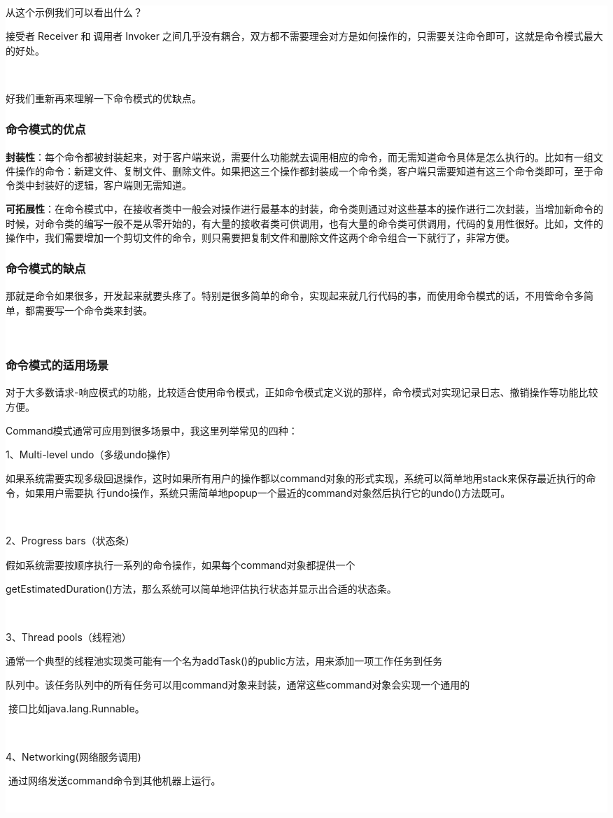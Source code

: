 

从这个示例我们可以看出什么？

接受者 Receiver 和 调用者 Invoker 之间几乎没有耦合，双方都不需要理会对方是如何操作的，只需要关注命令即可，这就是命令模式最大的好处。

<br/>

好我们重新再来理解一下命令模式的优缺点。

### 命令模式的优点

​     **封装性**：每个命令都被封装起来，对于客户端来说，需要什么功能就去调用相应的命令，而无需知道命令具体是怎么执行的。比如有一组文件操作的命令：新建文件、复制文件、删除文件。如果把这三个操作都封装成一个命令类，客户端只需要知道有这三个命令类即可，至于命令类中封装好的逻辑，客户端则无需知道。

​     **可拓展性**：在命令模式中，在接收者类中一般会对操作进行最基本的封装，命令类则通过对这些基本的操作进行二次封装，当增加新命令的时候，对命令类的编写一般不是从零开始的，有大量的接收者类可供调用，也有大量的命令类可供调用，代码的复用性很好。比如，文件的操作中，我们需要增加一个剪切文件的命令，则只需要把复制文件和删除文件这两个命令组合一下就行了，非常方便。

### 命令模式的缺点

那就是命令如果很多，开发起来就要头疼了。特别是很多简单的命令，实现起来就几行代码的事，而使用命令模式的话，不用管命令多简单，都需要写一个命令类来封装。

<br/>

 



### 命令模式的适用场景

​       对于大多数请求-响应模式的功能，比较适合使用命令模式，正如命令模式定义说的那样，命令模式对实现记录日志、撤销操作等功能比较方便。

Command模式通常可应用到很多场景中，我这里列举常见的四种： 

 1、Multi-level undo（多级undo操作） 

​    如果系统需要实现多级回退操作，这时如果所有用户的操作都以command对象的形式实现，系统可以简单地用stack来保存最近执行的命令，如果用户需要执      行undo操作，系统只需简单地popup一个最近的command对象然后执行它的undo()方法既可。 

<br/>

2、Progress bars（状态条） 

​    假如系统需要按顺序执行一系列的命令操作，如果每个command对象都提供一个 

​    getEstimatedDuration()方法，那么系统可以简单地评估执行状态并显示出合适的状态条。

<br/>

3、Thread pools（线程池） 

​    通常一个典型的线程池实现类可能有一个名为addTask()的public方法，用来添加一项工作任务到任务 

​    队列中。该任务队列中的所有任务可以用command对象来封装，通常这些command对象会实现一个通用的 

​    接口比如java.lang.Runnable。 

<br/>

4、Networking(网络服务调用)

​     通过网络发送command命令到其他机器上运行。 

<br/>
